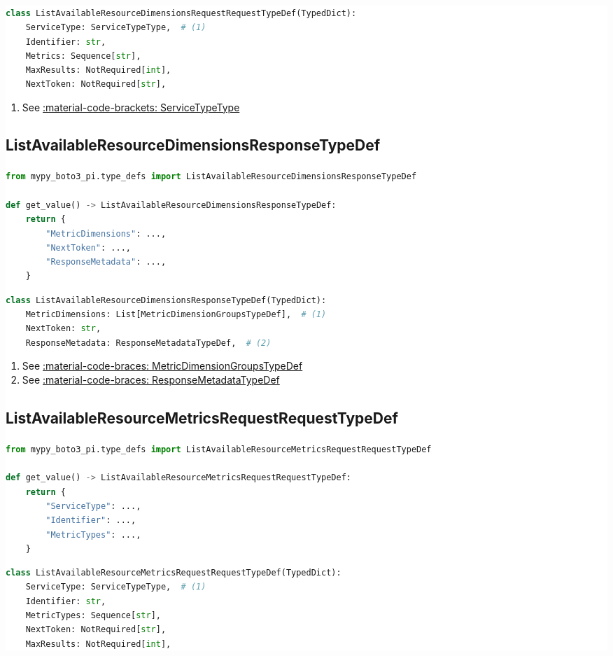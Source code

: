 ```python title="Definition"
class ListAvailableResourceDimensionsRequestRequestTypeDef(TypedDict):
    ServiceType: ServiceTypeType,  # (1)
    Identifier: str,
    Metrics: Sequence[str],
    MaxResults: NotRequired[int],
    NextToken: NotRequired[str],
```

1. See [:material-code-brackets: ServiceTypeType](./literals.md#servicetypetype) 
## ListAvailableResourceDimensionsResponseTypeDef

```python title="Usage Example"
from mypy_boto3_pi.type_defs import ListAvailableResourceDimensionsResponseTypeDef

def get_value() -> ListAvailableResourceDimensionsResponseTypeDef:
    return {
        "MetricDimensions": ...,
        "NextToken": ...,
        "ResponseMetadata": ...,
    }
```

```python title="Definition"
class ListAvailableResourceDimensionsResponseTypeDef(TypedDict):
    MetricDimensions: List[MetricDimensionGroupsTypeDef],  # (1)
    NextToken: str,
    ResponseMetadata: ResponseMetadataTypeDef,  # (2)
```

1. See [:material-code-braces: MetricDimensionGroupsTypeDef](./type_defs.md#metricdimensiongroupstypedef) 
2. See [:material-code-braces: ResponseMetadataTypeDef](./type_defs.md#responsemetadatatypedef) 
## ListAvailableResourceMetricsRequestRequestTypeDef

```python title="Usage Example"
from mypy_boto3_pi.type_defs import ListAvailableResourceMetricsRequestRequestTypeDef

def get_value() -> ListAvailableResourceMetricsRequestRequestTypeDef:
    return {
        "ServiceType": ...,
        "Identifier": ...,
        "MetricTypes": ...,
    }
```

```python title="Definition"
class ListAvailableResourceMetricsRequestRequestTypeDef(TypedDict):
    ServiceType: ServiceTypeType,  # (1)
    Identifier: str,
    MetricTypes: Sequence[str],
    NextToken: NotRequired[str],
    MaxResults: NotRequired[int],
```
